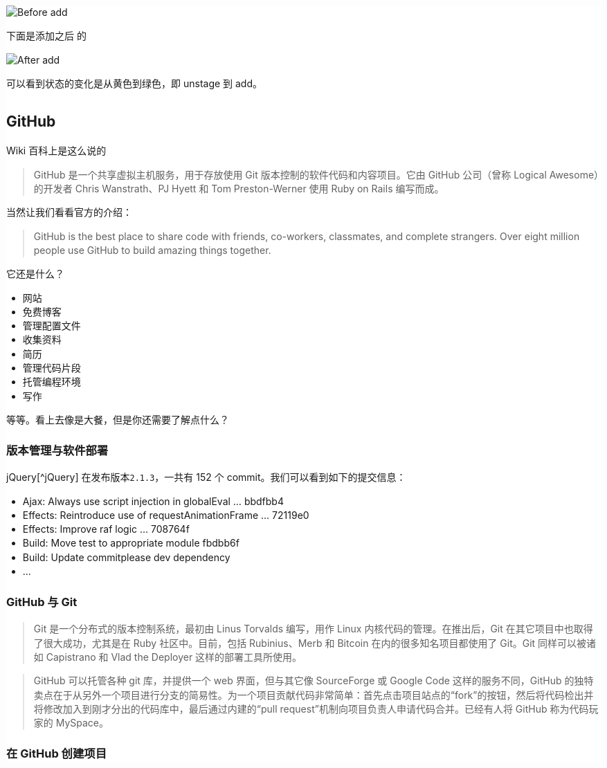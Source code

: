 ![Before add](https://ngte-superbed.oss-cn-beijing.aliyuncs.com/book/phodal-github/before-add.png)

下面是添加之后 的

![After add](https://ngte-superbed.oss-cn-beijing.aliyuncs.com/book/phodal-github/after-add.png)

可以看到状态的变化是从黄色到绿色，即 unstage 到 add。

## GitHub

Wiki 百科上是这么说的

> GitHub 是一个共享虚拟主机服务，用于存放使用 Git 版本控制的软件代码和内容项目。它由 GitHub 公司（曾称 Logical Awesome）的开发者 Chris Wanstrath、PJ Hyett 和 Tom Preston-Werner
> 使用 Ruby on Rails 编写而成。

当然让我们看看官方的介绍：

> GitHub is the best place to share code with friends, co-workers, classmates, and complete strangers. Over eight million people use GitHub to build amazing things together.

它还是什么？

- 网站
- 免费博客
- 管理配置文件
- 收集资料
- 简历
- 管理代码片段
- 托管编程环境
- 写作

等等。看上去像是大餐，但是你还需要了解点什么？

### 版本管理与软件部署

jQuery[^jQuery] 在发布版本`2.1.3`，一共有 152 个 commit。我们可以看到如下的提交信息：

- Ajax: Always use script injection in globalEval … bbdfbb4
- Effects: Reintroduce use of requestAnimationFrame … 72119e0
- Effects: Improve raf logic … 708764f
- Build: Move test to appropriate module fbdbb6f
- Build: Update commitplease dev dependency
- ...

### GitHub 与 Git

> Git 是一个分布式的版本控制系统，最初由 Linus Torvalds 编写，用作 Linux 内核代码的管理。在推出后，Git 在其它项目中也取得了很大成功，尤其是在 Ruby 社区中。目前，包括 Rubinius、Merb 和 Bitcoin 在内的很多知名项目都使用了 Git。Git 同样可以被诸如 Capistrano 和 Vlad the Deployer 这样的部署工具所使用。

> GitHub 可以托管各种 git 库，并提供一个 web 界面，但与其它像 SourceForge 或 Google Code 这样的服务不同，GitHub 的独特卖点在于从另外一个项目进行分支的简易性。为一个项目贡献代码非常简单：首先点击项目站点的“fork”的按钮，然后将代码检出并将修改加入到刚才分出的代码库中，最后通过内建的“pull request”机制向项目负责人申请代码合并。已经有人将 GitHub 称为代码玩家的 MySpace。

### 在 GitHub 创建项目
